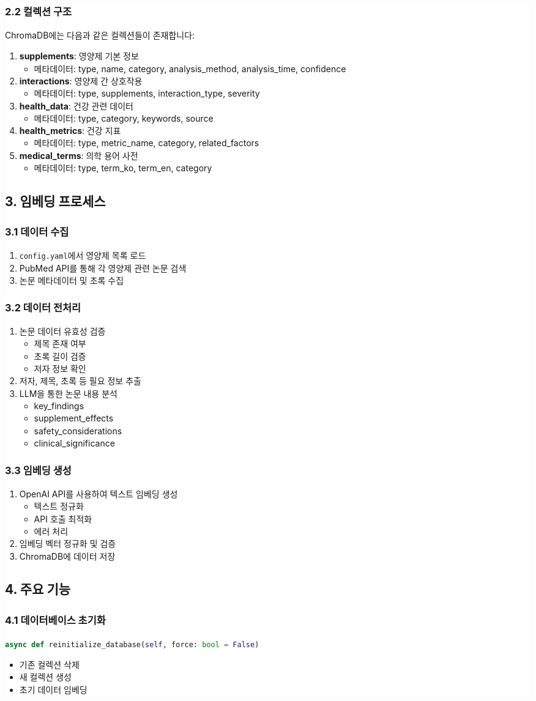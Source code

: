 ### 2.2 컬렉션 구조

ChromaDB에는 다음과 같은 컬렉션들이 존재합니다:

1. **supplements**: 영양제 기본 정보
   - 메타데이터: type, name, category, analysis_method, analysis_time, confidence
2. **interactions**: 영양제 간 상호작용
   - 메타데이터: type, supplements, interaction_type, severity
3. **health_data**: 건강 관련 데이터
   - 메타데이터: type, category, keywords, source
4. **health_metrics**: 건강 지표
   - 메타데이터: type, metric_name, category, related_factors
5. **medical_terms**: 의학 용어 사전
   - 메타데이터: type, term_ko, term_en, category

## 3. 임베딩 프로세스

### 3.1 데이터 수집
1. `config.yaml`에서 영양제 목록 로드
2. PubMed API를 통해 각 영양제 관련 논문 검색
3. 논문 메타데이터 및 초록 수집

### 3.2 데이터 전처리
1. 논문 데이터 유효성 검증
   - 제목 존재 여부
   - 초록 길이 검증
   - 저자 정보 확인
2. 저자, 제목, 초록 등 필요 정보 추출
3. LLM을 통한 논문 내용 분석
   - key_findings
   - supplement_effects
   - safety_considerations
   - clinical_significance

### 3.3 임베딩 생성
1. OpenAI API를 사용하여 텍스트 임베딩 생성
   - 텍스트 정규화
   - API 호출 최적화
   - 에러 처리
2. 임베딩 벡터 정규화 및 검증
3. ChromaDB에 데이터 저장

## 4. 주요 기능

### 4.1 데이터베이스 초기화
```python
async def reinitialize_database(self, force: bool = False)
```
- 기존 컬렉션 삭제
- 새 컬렉션 생성
- 초기 데이터 임베딩
